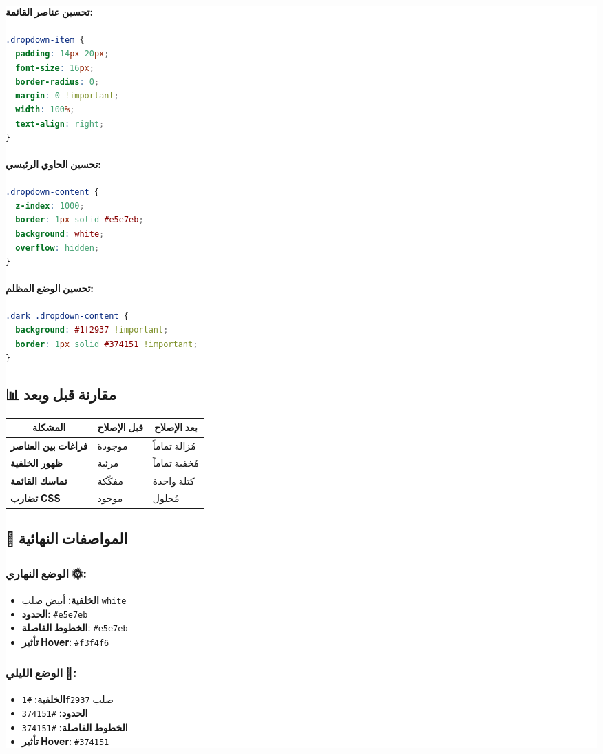 #### تحسين عناصر القائمة:
```css
.dropdown-item {
  padding: 14px 20px;
  font-size: 16px;
  border-radius: 0;
  margin: 0 !important;
  width: 100%;
  text-align: right;
}
```

#### تحسين الحاوي الرئيسي:
```css
.dropdown-content {
  z-index: 1000;
  border: 1px solid #e5e7eb;
  background: white;
  overflow: hidden;
}
```

#### تحسين الوضع المظلم:
```css
.dark .dropdown-content {
  background: #1f2937 !important;
  border: 1px solid #374151 !important;
}
```

## 📊 مقارنة قبل وبعد

| المشكلة | قبل الإصلاح | بعد الإصلاح |
|---------|-------------|--------------|
| **فراغات بين العناصر** | موجودة | مُزالة تماماً |
| **ظهور الخلفية** | مرئية | مُخفية تماماً |
| **تماسك القائمة** | مفكّكة | كتلة واحدة |
| **تضارب CSS** | موجود | مُحلول |

## 🎨 المواصفات النهائية

### الوضع النهاري 🌞:
- **الخلفية**: أبيض صلب `white`
- **الحدود**: `#e5e7eb`
- **الخطوط الفاصلة**: `#e5e7eb`
- **تأثير Hover**: `#f3f4f6`

### الوضع الليلي 🌙:
- **الخلفية**: `#1f2937` صلب
- **الحدود**: `#374151`
- **الخطوط الفاصلة**: `#374151`
- **تأثير Hover**: `#374151`
